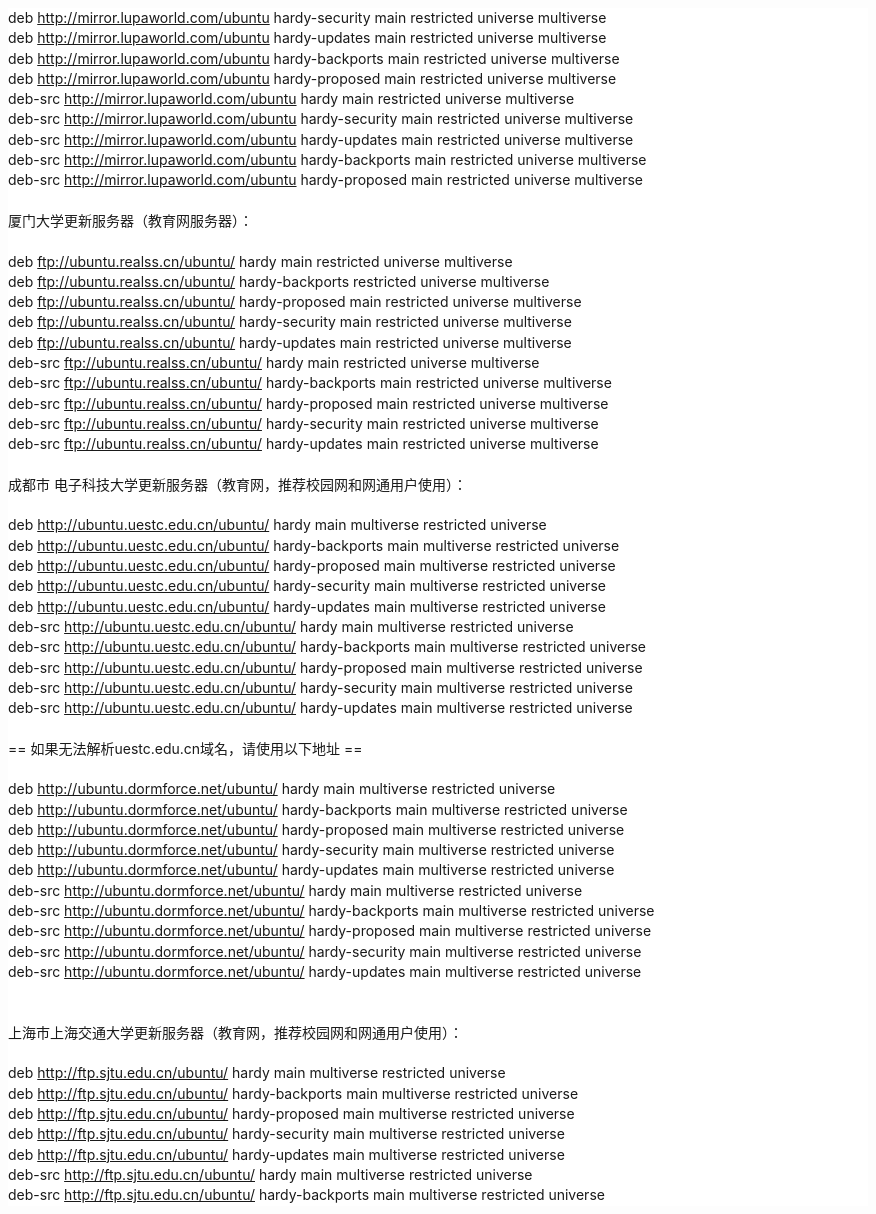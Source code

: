 deb http://mirror.lupaworld.com/ubuntu hardy-security main restricted universe multiverse<br />
deb http://mirror.lupaworld.com/ubuntu hardy-updates main restricted universe multiverse<br />
deb http://mirror.lupaworld.com/ubuntu hardy-backports main restricted universe multiverse<br />
deb http://mirror.lupaworld.com/ubuntu hardy-proposed main restricted universe multiverse<br />
deb-src http://mirror.lupaworld.com/ubuntu hardy main restricted universe multiverse<br />
deb-src http://mirror.lupaworld.com/ubuntu hardy-security main restricted universe multiverse<br />
deb-src http://mirror.lupaworld.com/ubuntu hardy-updates main restricted universe multiverse<br />
deb-src http://mirror.lupaworld.com/ubuntu hardy-backports main restricted universe multiverse<br />
deb-src http://mirror.lupaworld.com/ubuntu hardy-proposed main restricted universe multiverse<br />
<br />
厦门大学更新服务器（教育网服务器）：<br />
<br />
deb ftp://ubuntu.realss.cn/ubuntu/ hardy main restricted universe multiverse<br />
deb ftp://ubuntu.realss.cn/ubuntu/ hardy-backports restricted universe multiverse<br />
deb ftp://ubuntu.realss.cn/ubuntu/ hardy-proposed main restricted universe multiverse<br />
deb ftp://ubuntu.realss.cn/ubuntu/ hardy-security main restricted universe multiverse<br />
deb ftp://ubuntu.realss.cn/ubuntu/ hardy-updates main restricted universe multiverse<br />
deb-src ftp://ubuntu.realss.cn/ubuntu/ hardy main restricted universe multiverse<br />
deb-src ftp://ubuntu.realss.cn/ubuntu/ hardy-backports main restricted universe multiverse<br />
deb-src ftp://ubuntu.realss.cn/ubuntu/ hardy-proposed main restricted universe multiverse<br />
deb-src ftp://ubuntu.realss.cn/ubuntu/ hardy-security main restricted universe multiverse<br />
deb-src ftp://ubuntu.realss.cn/ubuntu/ hardy-updates main restricted universe multiverse<br />
<br />
成都市 电子科技大学更新服务器（教育网，推荐校园网和网通用户使用）：<br />
<br />
deb http://ubuntu.uestc.edu.cn/ubuntu/ hardy main multiverse restricted universe<br />
deb http://ubuntu.uestc.edu.cn/ubuntu/ hardy-backports main multiverse restricted universe<br />
deb http://ubuntu.uestc.edu.cn/ubuntu/ hardy-proposed main multiverse restricted universe<br />
deb http://ubuntu.uestc.edu.cn/ubuntu/ hardy-security main multiverse restricted universe<br />
deb http://ubuntu.uestc.edu.cn/ubuntu/ hardy-updates main multiverse restricted universe<br />
deb-src http://ubuntu.uestc.edu.cn/ubuntu/ hardy main multiverse restricted universe<br />
deb-src http://ubuntu.uestc.edu.cn/ubuntu/ hardy-backports main multiverse restricted universe<br />
deb-src http://ubuntu.uestc.edu.cn/ubuntu/ hardy-proposed main multiverse restricted universe<br />
deb-src http://ubuntu.uestc.edu.cn/ubuntu/ hardy-security main multiverse restricted universe<br />
deb-src http://ubuntu.uestc.edu.cn/ubuntu/ hardy-updates main multiverse restricted universe<br />
<br />
== 如果无法解析uestc.edu.cn域名，请使用以下地址 ==<br />
<br />
deb http://ubuntu.dormforce.net/ubuntu/ hardy main multiverse restricted universe<br />
deb http://ubuntu.dormforce.net/ubuntu/ hardy-backports main multiverse restricted universe<br />
deb http://ubuntu.dormforce.net/ubuntu/ hardy-proposed main multiverse restricted universe<br />
deb http://ubuntu.dormforce.net/ubuntu/ hardy-security main multiverse restricted universe<br />
deb http://ubuntu.dormforce.net/ubuntu/ hardy-updates main multiverse restricted universe<br />
deb-src http://ubuntu.dormforce.net/ubuntu/ hardy main multiverse restricted universe<br />
deb-src http://ubuntu.dormforce.net/ubuntu/ hardy-backports main multiverse restricted universe<br />
deb-src http://ubuntu.dormforce.net/ubuntu/ hardy-proposed main multiverse restricted universe<br />
deb-src http://ubuntu.dormforce.net/ubuntu/ hardy-security main multiverse restricted universe<br />
deb-src http://ubuntu.dormforce.net/ubuntu/ hardy-updates main multiverse restricted universe<br />
<br />
<br />
上海市上海交通大学更新服务器（教育网，推荐校园网和网通用户使用）：<br />
<br />
deb http://ftp.sjtu.edu.cn/ubuntu/ hardy main multiverse restricted universe<br />
deb http://ftp.sjtu.edu.cn/ubuntu/ hardy-backports main multiverse restricted universe<br />
deb http://ftp.sjtu.edu.cn/ubuntu/ hardy-proposed main multiverse restricted universe<br />
deb http://ftp.sjtu.edu.cn/ubuntu/ hardy-security main multiverse restricted universe<br />
deb http://ftp.sjtu.edu.cn/ubuntu/ hardy-updates main multiverse restricted universe<br />
deb-src http://ftp.sjtu.edu.cn/ubuntu/ hardy main multiverse restricted universe<br />
deb-src http://ftp.sjtu.edu.cn/ubuntu/ hardy-backports main multiverse restricted universe<br />